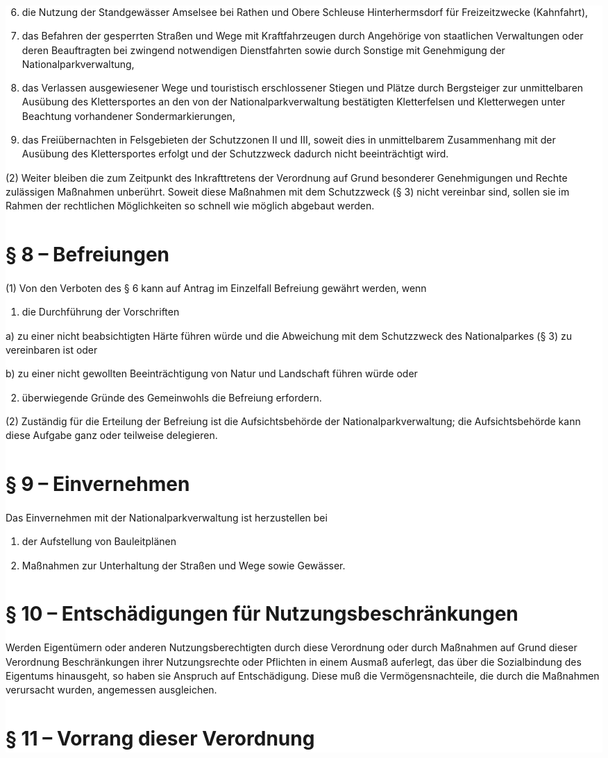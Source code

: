 6. die Nutzung der Standgewässer Amselsee bei Rathen und Obere Schleuse Hinterhermsdorf für Freizeitzwecke (Kahnfahrt),

7. das Befahren der gesperrten Straßen und Wege mit Kraftfahrzeugen durch Angehörige von staatlichen Verwaltungen oder deren Beauftragten bei zwingend notwendigen Dienstfahrten sowie durch Sonstige mit Genehmigung der Nationalparkverwaltung,

8. das Verlassen ausgewiesener Wege und touristisch erschlossener Stiegen und Plätze durch Bergsteiger zur unmittelbaren Ausübung des Klettersportes an den von der Nationalparkverwaltung bestätigten Kletterfelsen und Kletterwegen unter Beachtung vorhandener Sondermarkierungen,

9. das Freiübernachten in Felsgebieten der Schutzzonen II und III, soweit dies in unmittelbarem Zusammenhang mit der Ausübung des Klettersportes erfolgt und der Schutzzweck dadurch nicht beeinträchtigt wird.

(2) Weiter bleiben die zum Zeitpunkt des Inkrafttretens der Verordnung auf Grund besonderer Genehmigungen und Rechte zulässigen Maßnahmen unberührt. Soweit diese Maßnahmen mit dem Schutzzweck (§ 3) nicht vereinbar sind, sollen sie im Rahmen der rechtlichen Möglichkeiten so schnell wie möglich abgebaut werden.

# § 8 – Befreiungen

(1) Von den Verboten des § 6 kann auf Antrag im Einzelfall Befreiung gewährt werden, wenn

1. die Durchführung der Vorschriften

a) zu einer nicht beabsichtigten Härte führen würde und die Abweichung mit dem Schutzzweck des Nationalparkes (§ 3) zu vereinbaren ist oder

b) zu einer nicht gewollten Beeinträchtigung von Natur und Landschaft führen würde oder

2. überwiegende Gründe des Gemeinwohls die Befreiung erfordern.

(2) Zuständig für die Erteilung der Befreiung ist die Aufsichtsbehörde der Nationalparkverwaltung; die Aufsichtsbehörde kann diese Aufgabe ganz oder teilweise delegieren.

# § 9 – Einvernehmen

Das Einvernehmen mit der Nationalparkverwaltung ist herzustellen bei

1. der Aufstellung von Bauleitplänen

2. Maßnahmen zur Unterhaltung der Straßen und Wege sowie Gewässer.

# § 10 – Entschädigungen für Nutzungsbeschränkungen

Werden Eigentümern oder anderen Nutzungsberechtigten durch diese Verordnung oder durch Maßnahmen auf Grund dieser Verordnung Beschränkungen ihrer Nutzungsrechte oder Pflichten in einem Ausmaß auferlegt, das über die Sozialbindung des Eigentums hinausgeht, so haben sie Anspruch auf Entschädigung. Diese muß die Vermögensnachteile, die durch die Maßnahmen verursacht wurden, angemessen ausgleichen.

# § 11 – Vorrang dieser Verordnung
